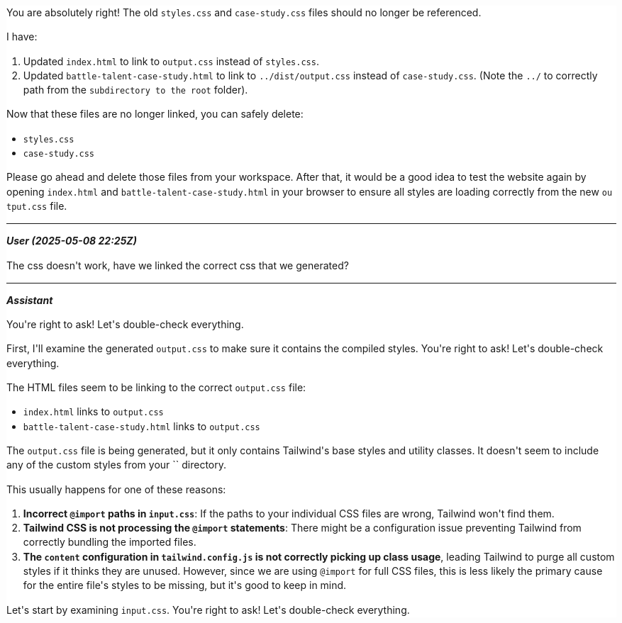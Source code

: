 ````

````

````

````
You are absolutely right! The old `styles.css` and `case-study.css` files should no longer be referenced.

I have:

1.  Updated `index.html` to link to `output.css` instead of `styles.css`.
2.  Updated `battle-talent-case-study.html` to link to `../dist/output.css` instead of `case-study.css`. (Note the `../` to correctly path from the `` subdirectory to the root `` folder).

Now that these files are no longer linked, you can safely delete:

*   `styles.css`
*   `case-study.css`

Please go ahead and delete those files from your workspace. After that, it would be a good idea to test the website again by opening `index.html` and `battle-talent-case-study.html` in your browser to ensure all styles are loading correctly from the new `output.css` file.

---

_**User (2025-05-08 22:25Z)**_

The css doesn't work, have we linked the correct css that we generated?

---

_**Assistant**_

You're right to ask! Let's double-check everything.

First, I'll examine the generated `output.css` to make sure it contains the compiled styles.
 You're right to ask! Let's double-check everything.

The HTML files seem to be linking to the correct `output.css` file:
*   `index.html` links to `output.css`
*   `battle-talent-case-study.html` links to `output.css`

The `output.css` file is being generated, but it only contains Tailwind's base styles and utility classes. It doesn't seem to include any of the custom styles from your `` directory.

This usually happens for one of these reasons:

1.  **Incorrect `@import` paths in `input.css`**: If the paths to your individual CSS files are wrong, Tailwind won't find them.
2.  **Tailwind CSS is not processing the `@import` statements**: There might be a configuration issue preventing Tailwind from correctly bundling the imported files.
3.  **The `content` configuration in `tailwind.config.js` is not correctly picking up class usage**, leading Tailwind to purge all custom styles if it thinks they are unused. However, since we are using `@import` for full CSS files, this is less likely the primary cause for the entire file's styles to be missing, but it's good to keep in mind.

Let's start by examining `input.css`. You're right to ask! Let's double-check everything.
